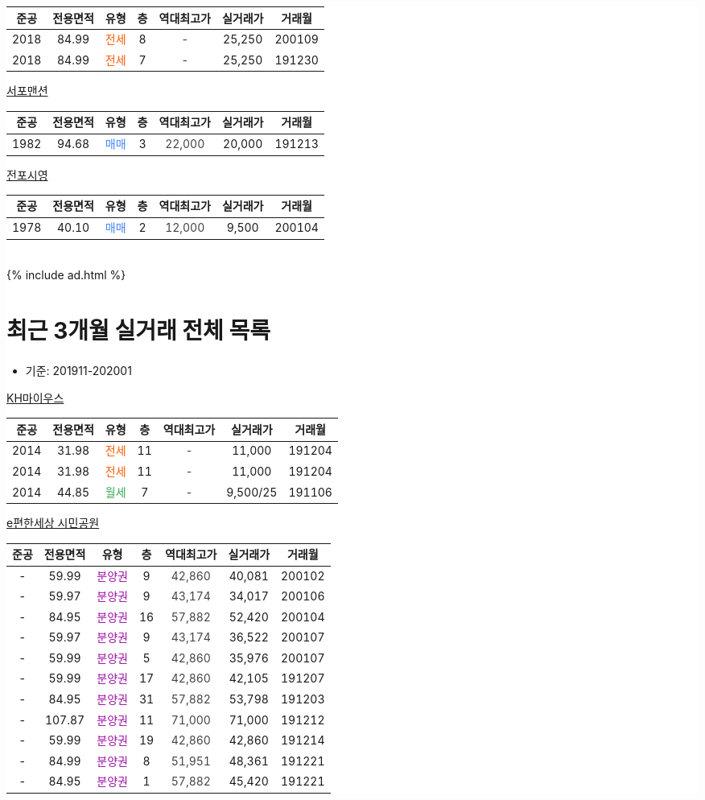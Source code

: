 |준공|전용면적|유형|층|역대최고가|실거래가|거래월|
|:---:|:---:|:---:|:---:|:---:|:---:|:---:|
|2018|84.99|<span style="color:#ff5a00">전세</span>|8|<span style="color:#444444">-</span>|25,250|200109|
|2018|84.99|<span style="color:#ff5a00">전세</span>|7|<span style="color:#444444">-</span>|25,250|191230|

[서포맨션](https://search.naver.com/search.naver?query=%EB%B6%80%EC%82%B0%EA%B4%91%EC%97%AD%EC%8B%9C+%EB%B6%80%EC%82%B0%EC%A7%84%EA%B5%AC+%EC%A0%84%ED%8F%AC%EB%8F%99+%EC%84%9C%ED%8F%AC%EB%A7%A8%EC%85%98)

|준공|전용면적|유형|층|역대최고가|실거래가|거래월|
|:---:|:---:|:---:|:---:|:---:|:---:|:---:|
|1982|94.68|<span style="color:#4285f3">매매</span>|3|<span style="color:#444444">22,000</span>|20,000|191213|

[전포시영](https://search.naver.com/search.naver?query=%EB%B6%80%EC%82%B0%EA%B4%91%EC%97%AD%EC%8B%9C+%EB%B6%80%EC%82%B0%EC%A7%84%EA%B5%AC+%EC%A0%84%ED%8F%AC%EB%8F%99+%EC%A0%84%ED%8F%AC%EC%8B%9C%EC%98%81)

|준공|전용면적|유형|층|역대최고가|실거래가|거래월|
|:---:|:---:|:---:|:---:|:---:|:---:|:---:|
|1978|40.10|<span style="color:#4285f3">매매</span>|2|<span style="color:#444444">12,000</span>|9,500|200104|


<br>
{% include ad.html %}
<br>

# 최근 3개월 실거래 전체 목록
* 기준: 201911-202001


[KH마이우스](https://search.naver.com/search.naver?query=%EB%B6%80%EC%82%B0%EA%B4%91%EC%97%AD%EC%8B%9C+%EB%B6%80%EC%82%B0%EC%A7%84%EA%B5%AC+%EC%A0%84%ED%8F%AC%EB%8F%99+KH%EB%A7%88%EC%9D%B4%EC%9A%B0%EC%8A%A4)

|준공|전용면적|유형|층|역대최고가|실거래가|거래월|
|:---:|:---:|:---:|:---:|:---:|:---:|:---:|
|2014|31.98|<span style="color:#ff5a00">전세</span>|11|<span style="color:#444444">-</span>|11,000|191204|
|2014|31.98|<span style="color:#ff5a00">전세</span>|11|<span style="color:#444444">-</span>|11,000|191204|
|2014|44.85|<span style="color:#34a853">월세</span>|7|<span style="color:#444444">-</span>|9,500/25|191106|

[e편한세상 시민공원](https://search.naver.com/search.naver?query=%EB%B6%80%EC%82%B0%EA%B4%91%EC%97%AD%EC%8B%9C+%EB%B6%80%EC%82%B0%EC%A7%84%EA%B5%AC+%EC%A0%84%ED%8F%AC%EB%8F%99+e%ED%8E%B8%ED%95%9C%EC%84%B8%EC%83%81+%EC%8B%9C%EB%AF%BC%EA%B3%B5%EC%9B%90)

|준공|전용면적|유형|층|역대최고가|실거래가|거래월|
|:---:|:---:|:---:|:---:|:---:|:---:|:---:|
|-|59.99|<span style="color:#9C11A5">분양권</span>|9|<span style="color:#444444">42,860</span>|40,081|200102|
|-|59.97|<span style="color:#9C11A5">분양권</span>|9|<span style="color:#444444">43,174</span>|34,017|200106|
|-|84.95|<span style="color:#9C11A5">분양권</span>|16|<span style="color:#444444">57,882</span>|52,420|200104|
|-|59.97|<span style="color:#9C11A5">분양권</span>|9|<span style="color:#444444">43,174</span>|36,522|200107|
|-|59.99|<span style="color:#9C11A5">분양권</span>|5|<span style="color:#444444">42,860</span>|35,976|200107|
|-|59.99|<span style="color:#9C11A5">분양권</span>|17|<span style="color:#444444">42,860</span>|42,105|191207|
|-|84.95|<span style="color:#9C11A5">분양권</span>|31|<span style="color:#444444">57,882</span>|53,798|191203|
|-|107.87|<span style="color:#9C11A5">분양권</span>|11|<span style="color:#444444">71,000</span>|71,000|191212|
|-|59.99|<span style="color:#9C11A5">분양권</span>|19|<span style="color:#444444">42,860</span>|42,860|191214|
|-|84.99|<span style="color:#9C11A5">분양권</span>|8|<span style="color:#444444">51,951</span>|48,361|191221|
|-|84.95|<span style="color:#9C11A5">분양권</span>|1|<span style="color:#444444">57,882</span>|45,420|191221|